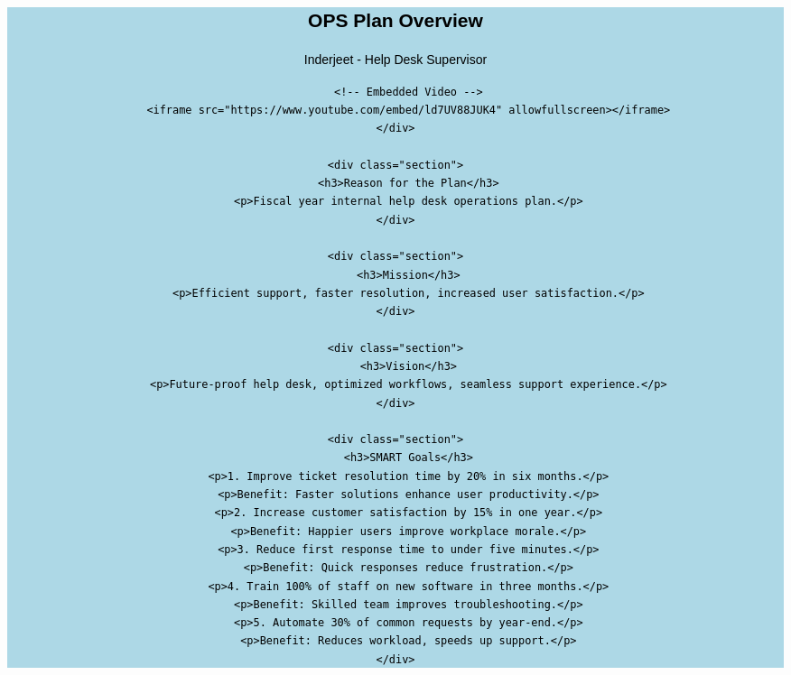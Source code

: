 <html>
<head>
    <title>OPS Plan Overview</title>
    <style>
        body {
            font-family: Arial, sans-serif;
            color: black;
            background-color: lightblue;
            text-align: center;
            margin: 0;
            padding: 20px;
        }
        img {
            width: 200px;
            height: auto;
            border-radius: 10px;
        }
        .section {
            margin: 20px 0;
        }
        iframe {
            width: 560px;
            height: 315px;
            border-radius: 10px;
            border: none;
        }
    </style>
</head>
<body>
    <div class="section">
        <h2>OPS Plan Overview</h2>
        <p>Inderjeet - Help Desk Supervisor</p>
        
        <!-- Embedded Video -->
        <iframe src="https://www.youtube.com/embed/ld7UV88JUK4" allowfullscreen></iframe>
    </div>
    
    <div class="section">
        <h3>Reason for the Plan</h3>
        <p>Fiscal year internal help desk operations plan.</p>
    </div>
    
    <div class="section">
        <h3>Mission</h3>
        <p>Efficient support, faster resolution, increased user satisfaction.</p>
    </div>
    
    <div class="section">
        <h3>Vision</h3>
        <p>Future-proof help desk, optimized workflows, seamless support experience.</p>
    </div>
    
    <div class="section">
        <h3>SMART Goals</h3>
        <p>1. Improve ticket resolution time by 20% in six months.</p>
        <p>Benefit: Faster solutions enhance user productivity.</p>
        <p>2. Increase customer satisfaction by 15% in one year.</p>
        <p>Benefit: Happier users improve workplace morale.</p>
        <p>3. Reduce first response time to under five minutes.</p>
        <p>Benefit: Quick responses reduce frustration.</p>
        <p>4. Train 100% of staff on new software in three months.</p>
        <p>Benefit: Skilled team improves troubleshooting.</p>
        <p>5. Automate 30% of common requests by year-end.</p>
        <p>Benefit: Reduces workload, speeds up support.</p>
    </div>
    